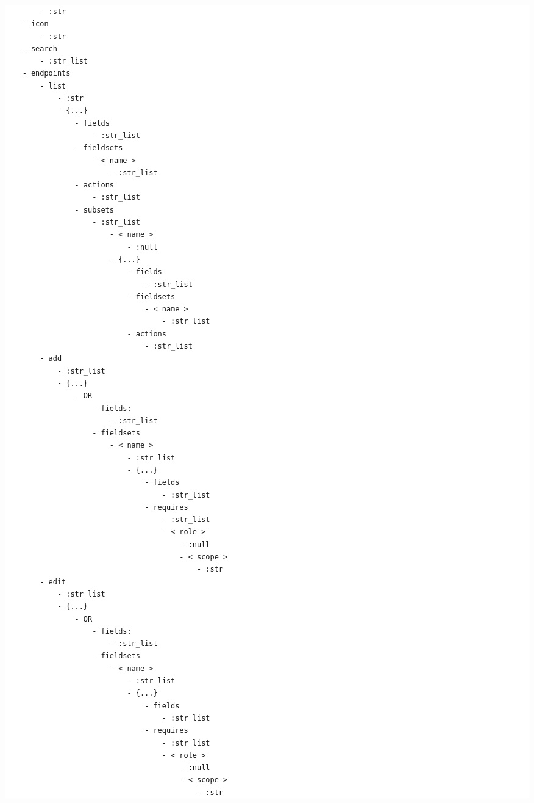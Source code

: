             - :str
        - icon
            - :str
        - search
            - :str_list
        - endpoints
            - list
                - :str
                - {...}
                    - fields
                        - :str_list
                    - fieldsets
                        - < name >
                            - :str_list
                    - actions
                        - :str_list
                    - subsets
                        - :str_list
                            - < name >
                                - :null
                            - {...}
                                - fields
                                    - :str_list
                                - fieldsets
                                    - < name >
                                        - :str_list
                                - actions
                                    - :str_list
            - add
                - :str_list
                - {...}
                    - OR
                        - fields:
                            - :str_list
                        - fieldsets
                            - < name >
                                - :str_list
                                - {...}
                                    - fields
                                        - :str_list
                                    - requires
                                        - :str_list
                                        - < role >
                                            - :null
                                            - < scope >
                                                - :str
            - edit
                - :str_list
                - {...}
                    - OR
                        - fields:
                            - :str_list
                        - fieldsets
                            - < name >
                                - :str_list
                                - {...}
                                    - fields
                                        - :str_list
                                    - requires
                                        - :str_list
                                        - < role >
                                            - :null
                                            - < scope >
                                                - :str